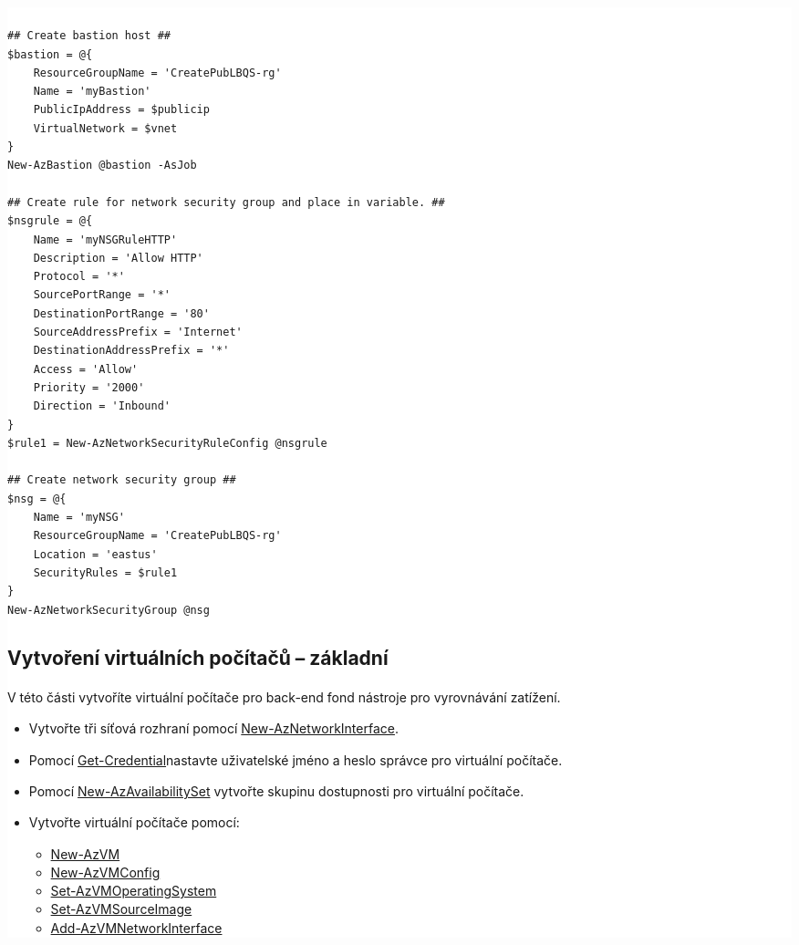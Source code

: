 ```azurepowershell-interactive

## Create bastion host ##
$bastion = @{
    ResourceGroupName = 'CreatePubLBQS-rg'
    Name = 'myBastion'
    PublicIpAddress = $publicip
    VirtualNetwork = $vnet
}
New-AzBastion @bastion -AsJob

## Create rule for network security group and place in variable. ##
$nsgrule = @{
    Name = 'myNSGRuleHTTP'
    Description = 'Allow HTTP'
    Protocol = '*'
    SourcePortRange = '*'
    DestinationPortRange = '80'
    SourceAddressPrefix = 'Internet'
    DestinationAddressPrefix = '*'
    Access = 'Allow'
    Priority = '2000'
    Direction = 'Inbound'
}
$rule1 = New-AzNetworkSecurityRuleConfig @nsgrule

## Create network security group ##
$nsg = @{
    Name = 'myNSG'
    ResourceGroupName = 'CreatePubLBQS-rg'
    Location = 'eastus'
    SecurityRules = $rule1
}
New-AzNetworkSecurityGroup @nsg

```

## <a name="create-virtual-machines---basic"></a>Vytvoření virtuálních počítačů – základní

V této části vytvoříte virtuální počítače pro back-end fond nástroje pro vyrovnávání zatížení.

* Vytvořte tři síťová rozhraní pomocí [New-AzNetworkInterface](/powershell/module/az.network/new-aznetworkinterface).

* Pomocí [Get-Credential](/powershell/module/microsoft.powershell.security/get-credential)nastavte uživatelské jméno a heslo správce pro virtuální počítače.

* Pomocí [New-AzAvailabilitySet](/powershell/module/az.compute/new-azvm) vytvořte skupinu dostupnosti pro virtuální počítače.

* Vytvořte virtuální počítače pomocí:
    * [New-AzVM](/powershell/module/az.compute/new-azvm)
    * [New-AzVMConfig](/powershell/module/az.compute/new-azvmconfig)
    * [Set-AzVMOperatingSystem](/powershell/module/az.compute/set-azvmoperatingsystem)
    * [Set-AzVMSourceImage](/powershell/module/az.compute/set-azvmsourceimage)
    * [Add-AzVMNetworkInterface](/powershell/module/az.compute/add-azvmnetworkinterface)
